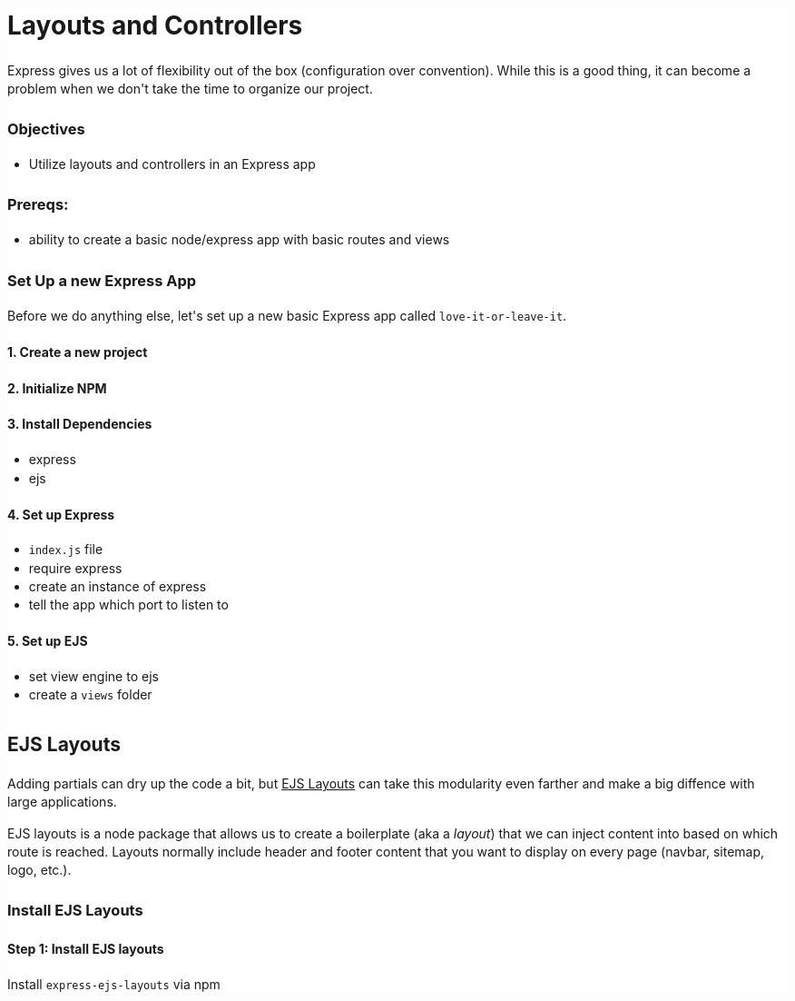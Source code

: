# Layouts and Controllers

Express gives us a lot of flexibility out of the box \(configuration over convention\). While this is a good thing, it can become a problem when we don't take the time to organize our project.

### Objectives

* Utilize layouts and controllers in an Express app

### Prereqs:

* ability to create a basic node/express app with basic routes and views

### Set Up a new Express App

Before we do anything else, let's set up a new basic Express app called `love-it-or-leave-it`.

#### 1. Create a new project

#### 2. Initialize NPM

#### 3. Install Dependencies

* express
* ejs

#### 4. Set up Express

* `index.js` file
* require express
* create an instance of express
* tell the app which port to listen to

#### 5. Set up EJS

* set view engine to ejs
* create a `views` folder

## EJS Layouts

Adding partials can dry up the code a bit, but [EJS Layouts](https://www.npmjs.com/package/express-ejs-layouts) can take this modularity even farther and make a big diffence with large applications.

EJS layouts is a node package that allows us to create a boilerplate \(aka a _layout_\) that we can inject content into based on which route is reached. Layouts normally include header and footer content that you want to display on every page \(navbar, sitemap, logo, etc.\).

### Install EJS Layouts

#### Step 1: Install EJS layouts

Install `express-ejs-layouts` via npm
